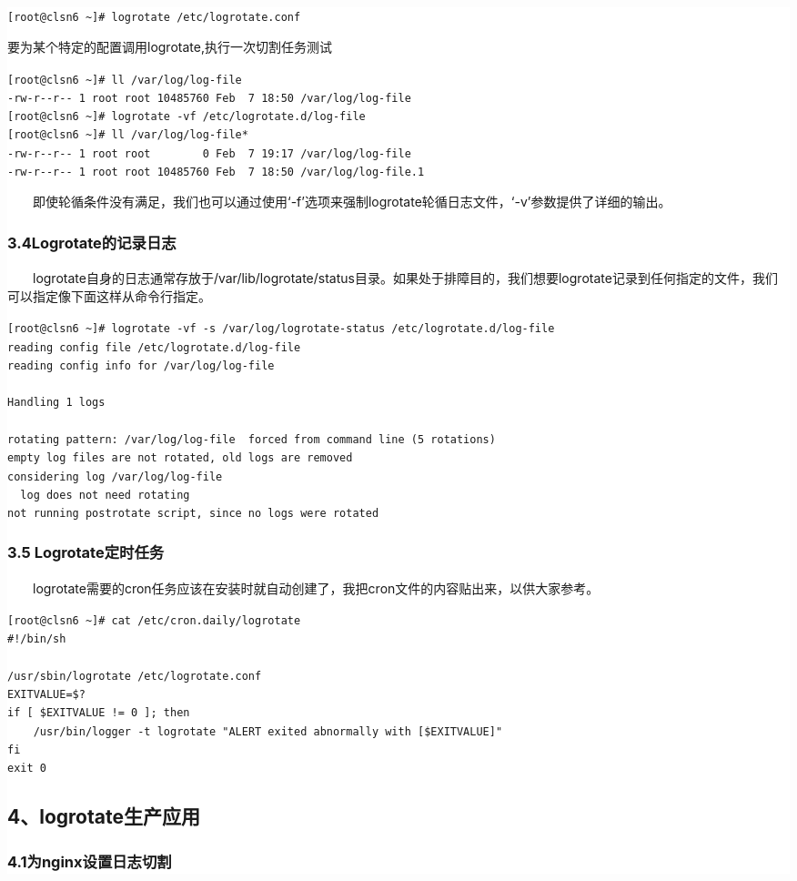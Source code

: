 ```
[root@clsn6 ~]# logrotate /etc/logrotate.conf
```

要为某个特定的配置调用logrotate,执行一次切割任务测试

```
[root@clsn6 ~]# ll /var/log/log-file 
-rw-r--r-- 1 root root 10485760 Feb  7 18:50 /var/log/log-file
[root@clsn6 ~]# logrotate -vf /etc/logrotate.d/log-file 
[root@clsn6 ~]# ll /var/log/log-file* 
-rw-r--r-- 1 root root        0 Feb  7 19:17 /var/log/log-file
-rw-r--r-- 1 root root 10485760 Feb  7 18:50 /var/log/log-file.1
```

　　即使轮循条件没有满足，我们也可以通过使用‘-f’选项来强制logrotate轮循日志文件，‘-v’参数提供了详细的输出。

### 3.4Logrotate的记录日志

　　logrotate自身的日志通常存放于/var/lib/logrotate/status目录。如果处于排障目的，我们想要logrotate记录到任何指定的文件，我们可以指定像下面这样从命令行指定。

```
[root@clsn6 ~]# logrotate -vf -s /var/log/logrotate-status /etc/logrotate.d/log-file
reading config file /etc/logrotate.d/log-file
reading config info for /var/log/log-file 

Handling 1 logs

rotating pattern: /var/log/log-file  forced from command line (5 rotations)
empty log files are not rotated, old logs are removed
considering log /var/log/log-file
  log does not need rotating
not running postrotate script, since no logs were rotated
```

### 3.5 Logrotate定时任务

　　logrotate需要的cron任务应该在安装时就自动创建了，我把cron文件的内容贴出来，以供大家参考。

```
[root@clsn6 ~]# cat /etc/cron.daily/logrotate 
#!/bin/sh

/usr/sbin/logrotate /etc/logrotate.conf
EXITVALUE=$?
if [ $EXITVALUE != 0 ]; then
    /usr/bin/logger -t logrotate "ALERT exited abnormally with [$EXITVALUE]"
fi
exit 0
```

## 4、logrotate生产应用

### 4.1为nginx设置日志切割
